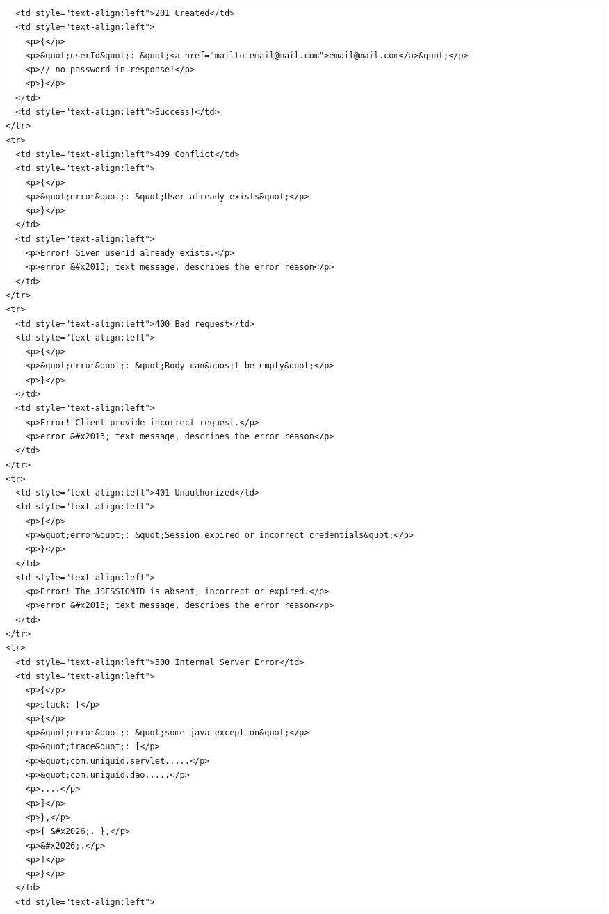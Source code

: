      <td style="text-align:left">201 Created</td>
      <td style="text-align:left">
        <p>{</p>
        <p>&quot;userId&quot;: &quot;<a href="mailto:email@mail.com">email@mail.com</a>&quot;</p>
        <p>// no password in response!</p>
        <p>}</p>
      </td>
      <td style="text-align:left">Success!</td>
    </tr>
    <tr>
      <td style="text-align:left">409 Conflict</td>
      <td style="text-align:left">
        <p>{</p>
        <p>&quot;error&quot;: &quot;User already exists&quot;</p>
        <p>}</p>
      </td>
      <td style="text-align:left">
        <p>Error! Given userId already exists.</p>
        <p>error &#x2013; text message, describes the error reason</p>
      </td>
    </tr>
    <tr>
      <td style="text-align:left">400 Bad request</td>
      <td style="text-align:left">
        <p>{</p>
        <p>&quot;error&quot;: &quot;Body can&apos;t be empty&quot;</p>
        <p>}</p>
      </td>
      <td style="text-align:left">
        <p>Error! Client provide incorrect request.</p>
        <p>error &#x2013; text message, describes the error reason</p>
      </td>
    </tr>
    <tr>
      <td style="text-align:left">401 Unauthorized</td>
      <td style="text-align:left">
        <p>{</p>
        <p>&quot;error&quot;: &quot;Session expired or incorrect credentials&quot;</p>
        <p>}</p>
      </td>
      <td style="text-align:left">
        <p>Error! The JSESSIONID is absent, incorrect or expired.</p>
        <p>error &#x2013; text message, describes the error reason</p>
      </td>
    </tr>
    <tr>
      <td style="text-align:left">500 Internal Server Error</td>
      <td style="text-align:left">
        <p>{</p>
        <p>stack: [</p>
        <p>{</p>
        <p>&quot;error&quot;: &quot;some java exception&quot;</p>
        <p>&quot;trace&quot;: [</p>
        <p>&quot;com.uniquid.servlet.....</p>
        <p>&quot;com.uniquid.dao.....</p>
        <p>....</p>
        <p>]</p>
        <p>},</p>
        <p>{ &#x2026;. },</p>
        <p>&#x2026;.</p>
        <p>]</p>
        <p>}</p>
      </td>
      <td style="text-align:left">